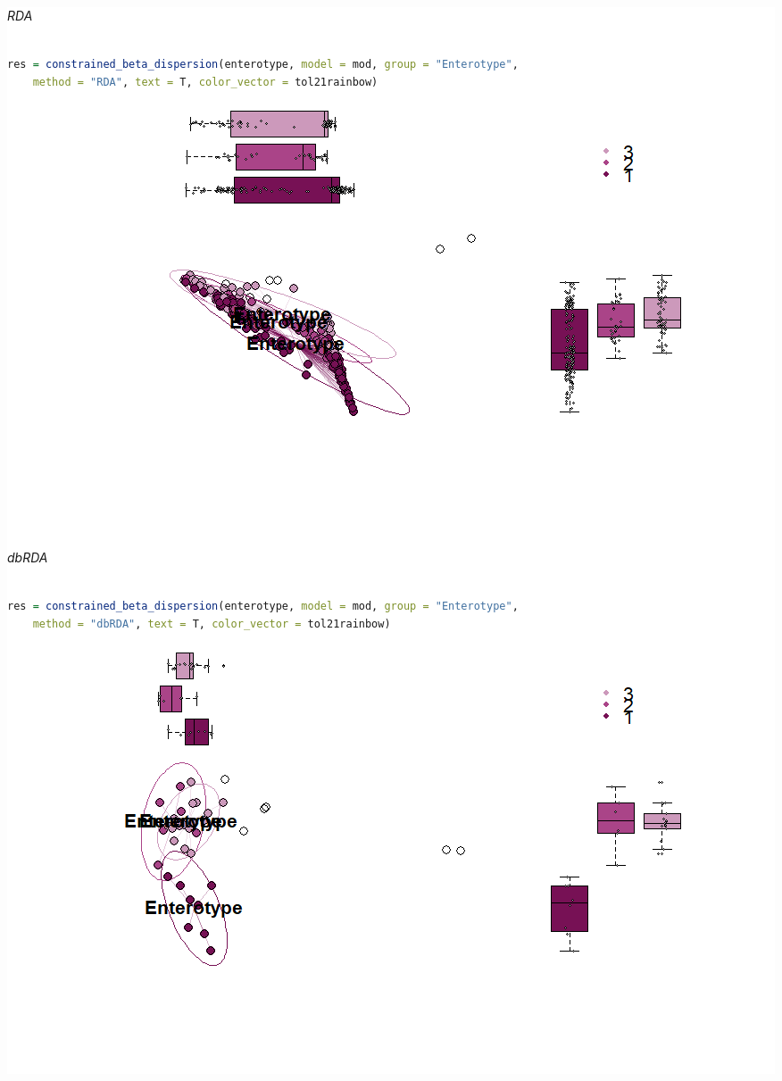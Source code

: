 ###### RDA

``` r
res = constrained_beta_dispersion(enterotype, model = mod, group = "Enterotype",
    method = "RDA", text = T, color_vector = tol21rainbow)
```

<img src="ImmuMicrobiome_book_files/figure-gfm/Beta diversity 10-1.png" style="display: block; margin: auto;" />

###### dbRDA

``` r
res = constrained_beta_dispersion(enterotype, model = mod, group = "Enterotype",
    method = "dbRDA", text = T, color_vector = tol21rainbow)
```

<img src="ImmuMicrobiome_book_files/figure-gfm/Beta diversity 11-1.png" style="display: block; margin: auto;" />
